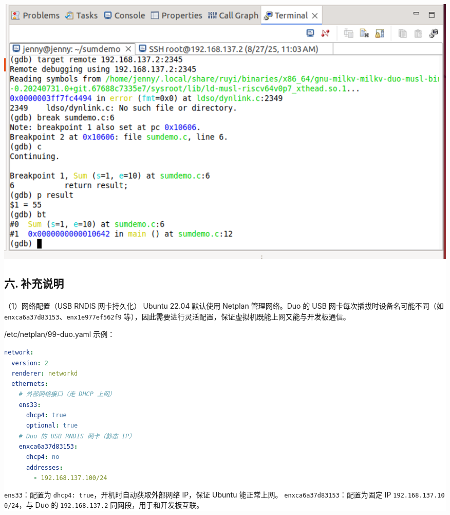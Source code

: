 ![alt text](../pic/pcsumdemo.png)


## 六. 补充说明
（1）网络配置（USB RNDIS 网卡持久化）
Ubuntu 22.04 默认使用 Netplan 管理网络。Duo 的 USB 网卡每次插拔时设备名可能不同（如 `enxca6a37d83153`、`enx1e977ef562f9` 等），因此需要进行灵活配置，保证虚拟机既能上网又能与开发板通信。

/etc/netplan/99-duo.yaml 示例：
```yaml
network:
  version: 2
  renderer: networkd
  ethernets:
    # 外部网络接口（走 DHCP 上网）
    ens33:
      dhcp4: true
      optional: true
    # Duo 的 USB RNDIS 网卡（静态 IP）
    enxca6a37d83153:
      dhcp4: no
      addresses:
        - 192.168.137.100/24
```
`ens33`：配置为 `dhcp4: true`，开机时自动获取外部网络 IP，保证 Ubuntu 能正常上网。
`enxca6a37d83153`：配置为固定 IP `192.168.137.100/24`，与 Duo 的 `192.168.137.2` 同网段，用于和开发板互联。
